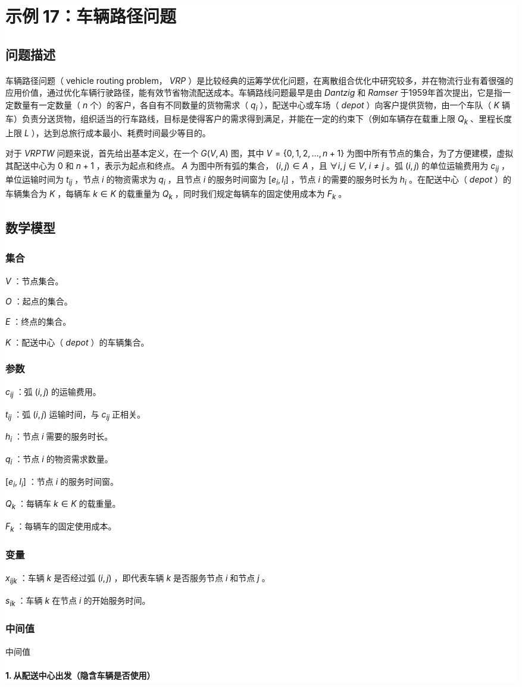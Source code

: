 # 示例 17：车辆路径问题

## 问题描述

车辆路径问题（ vehicle routing problem， $VRP$ ）是比较经典的运筹学优化问题，在离散组合优化中研究较多，并在物流行业有着很强的应用价值，通过优化车辆行驶路径，能有效节省物流配送成本。车辆路线问题最早是由 $Dantzig$ 和 $Ramser$ 于1959年首次提出，它是指一定数量有一定数量（ $n$ 个）的客户，各自有不同数量的货物需求（ $q_i$ ），配送中心或车场（ $depot$ ）向客户提供货物，由一个车队（ $K$ 辆车）负责分送货物，组织适当的行车路线，目标是使得客户的需求得到满足，并能在一定的约束下（例如车辆存在载重上限 $Q_k$ 、里程长度上限 $L$ ），达到总旅行成本最小、耗费时间最少等目的。

对于 $VRPTW$ 问题来说，首先给出基本定义，在一个 $G(V, A)$ 图，其中 $V = \{ 0, 1, 2, \dots, n + 1 \}$ 为图中所有节点的集合，为了方便建模，虚拟其配送中心为 $0$ 和 $n + 1$ ，表示为起点和终点。 $A$ 为图中所有弧的集合， $(i, j) \in A$ ，且 $\forall i, j \in V, \; i \neq j$ 。弧 $(i, j)$ 的单位运输费用为 $c_{ij}$ ，单位运输时间为 $t_{ij}$ ，节点 $i$ 的物资需求为 $q_{i}$ ，且节点 $i$ 的服务时间窗为 $[e_{i}, l_{i}]$ ，节点 $i$ 的需要的服务时长为 $h_i$ 。在配送中心（ $depot$ ）的车辆集合为 $K$ ，每辆车 $k \in K$ 的载重量为 $Q_k$ ，同时我们规定每辆车的固定使用成本为 $F_k$ 。

## 数学模型

### 集合

$V$ ：节点集合。

$O$ ：起点的集合。

$E$ ：终点的集合。

$K$ ：配送中心（ $depot$ ）的车辆集合。

### 参数

$c_{ij}$ ：弧 $(i, j)$ 的运输费用。

$t_{ij}$ ：弧 $(i, j)$ 运输时间，与 $c_{ij}$ 正相关。

$h_{i}$ ：节点 $i$ 需要的服务时长。

$q_{i}$ ：节点 $i$ 的物资需求数量。

$[e_{i}, \; l_{i}]$ ：节点 $i$ 的服务时间窗。

$Q_{k}$ ：每辆车 $k \in K$ 的载重量。

$F_{k}$ ：每辆车的固定使用成本。

### 变量

$x_{ijk}$ ：车辆 $k$ 是否经过弧 $(i, j)$ ，即代表车辆 $k$ 是否服务节点 $i$ 和节点 $j$ 。

$s_{ik}$ ：车辆 $k$ 在节点 $i$ 的开始服务时间。

### 中间值

中间值

#### 1. 从配送中心出发（隐含车辆是否使用）
